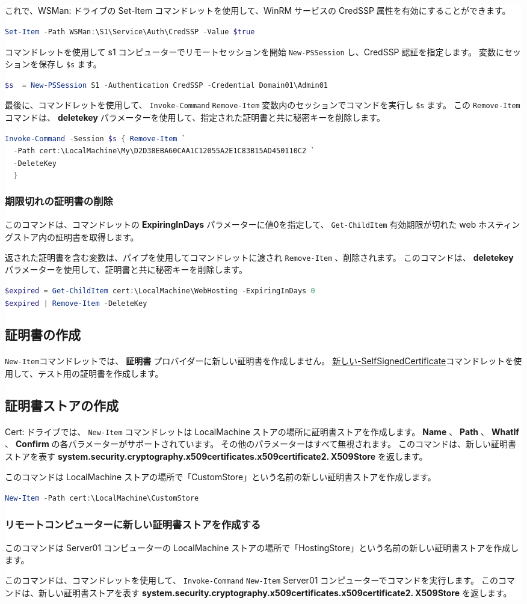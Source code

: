 これで、WSMan: ドライブの Set-Item コマンドレットを使用して、WinRM サービスの CredSSP 属性を有効にすることができます。

```powershell
Set-Item -Path WSMan:\S1\Service\Auth\CredSSP -Value $true
```

コマンドレットを使用して s1 コンピューターでリモートセッションを開始 `New-PSSession` し、CredSSP 認証を指定します。 変数にセッションを保存し `$s` ます。

```powershell
$s  = New-PSSession S1 -Authentication CredSSP -Credential Domain01\Admin01
```

最後に、コマンドレットを使用して、 `Invoke-Command` `Remove-Item` 変数内のセッションでコマンドを実行し `$s` ます。 この `Remove-Item` コマンドは、 **deletekey** パラメーターを使用して、指定された証明書と共に秘密キーを削除します。

```powershell
Invoke-Command -Session $s { Remove-Item `
  -Path cert:\LocalMachine\My\D2D38EBA60CAA1C12055A2E1C83B15AD450110C2 `
  -DeleteKey
  }
```

### <a name="delete-expired-certificates"></a>期限切れの証明書の削除

このコマンドは、コマンドレットの **ExpiringInDays** パラメーターに値0を指定して、 `Get-ChildItem` 有効期限が切れた web ホスティングストア内の証明書を取得します。

返された証明書を含む変数は、パイプを使用してコマンドレットに渡され `Remove-Item` 、削除されます。 このコマンドは、 **deletekey** パラメーターを使用して、証明書と共に秘密キーを削除します。

```powershell
$expired = Get-ChildItem cert:\LocalMachine\WebHosting -ExpiringInDays 0
$expired | Remove-Item -DeleteKey
```

## <a name="creating-certificates"></a>証明書の作成

`New-Item`コマンドレットでは、 **証明書** プロバイダーに新しい証明書を作成しません。 [新しい-SelfSignedCertificate](/powershell/module/pkiclient/new-selfsignedcertificate)コマンドレットを使用して、テスト用の証明書を作成します。

## <a name="creating-certificate-stores"></a>証明書ストアの作成

Cert: ドライブでは、 `New-Item` コマンドレットは LocalMachine ストアの場所に証明書ストアを作成します。 **Name** 、 **Path** 、 **WhatIf** 、 **Confirm** の各パラメーターがサポートされています。 その他のパラメーターはすべて無視されます。 このコマンドは、新しい証明書ストアを表す **system.security.cryptography.x509certificates.x509certificate2. X509Store** を返します。

このコマンドは LocalMachine ストアの場所で「CustomStore」という名前の新しい証明書ストアを作成します。

```powershell
New-Item -Path cert:\LocalMachine\CustomStore
```

### <a name="create-a-new-certificate-store-on-a-remote-computer"></a>リモートコンピューターに新しい証明書ストアを作成する

このコマンドは Server01 コンピューターの LocalMachine ストアの場所で「HostingStore」という名前の新しい証明書ストアを作成します。

このコマンドは、コマンドレットを使用して、 `Invoke-Command` `New-Item` Server01 コンピューターでコマンドを実行します。 このコマンドは、新しい証明書ストアを表す **system.security.cryptography.x509certificates.x509certificate2. X509Store** を返します。
